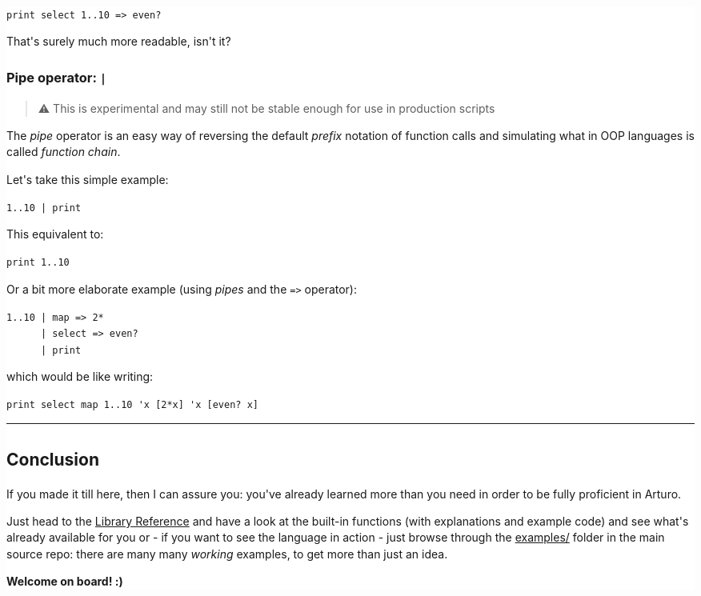 ```red
print select 1..10 => even?
```

That's surely much more readable, isn't it?


### Pipe operator: `|`

> ⚠️ This is experimental and may still not be stable enough for use in production scripts

The *pipe* operator is an easy way of reversing the default *prefix* notation of function calls and simulating what in OOP languages is called *function chain*.

Let's take this simple example:

```red
1..10 | print
```

This equivalent to:

```red
print 1..10
```
Or a bit more elaborate example (using *pipes* and the `=>` operator):

```red
1..10 | map => 2*
      | select => even?
      | print
```

which would be like writing:

```red
print select map 1..10 'x [2*x] 'x [even? x] 
```

----

Conclusion
---

If you made it till here, then I can assure you: you've already learned more than you need in order to be fully proficient in Arturo.

Just head to the [Library Reference](https://github.com/arturo-lang/arturo/wiki/Library) and have a look at the built-in functions (with explanations and example code) and see what's already available for you or - if you want to see the language in action - just browse through the [examples/](https://github.com/arturo-lang/arturo/tree/master/examples) folder in the main source repo: there are many many *working* examples, to get more than just an idea.

**Welcome on board! :)**
